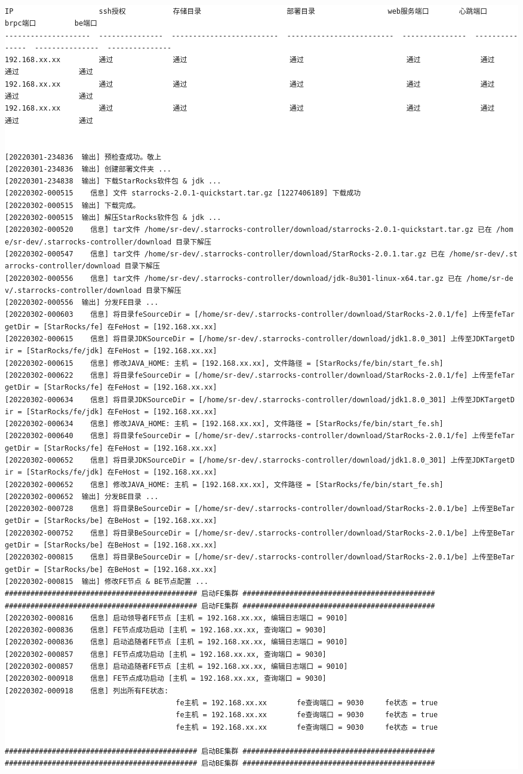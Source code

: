 ```plain text
IP                    ssh授权           存储目录                    部署目录                 web服务端口       心跳端口            brpc端口         be端口
--------------------  ---------------  -------------------------  -------------------------  ---------------  ---------------  ---------------  ---------------
192.168.xx.xx         通过              通过                        通过                        通过              通过              通过              通过
192.168.xx.xx         通过              通过                        通过                        通过              通过              通过              通过
192.168.xx.xx         通过              通过                        通过                        通过              通过              通过              通过


[20220301-234836  输出] 预检查成功。敬上
[20220301-234836  输出] 创建部署文件夹 ...
[20220301-234838  输出] 下载StarRocks软件包 & jdk ...
[20220302-000515    信息] 文件 starrocks-2.0.1-quickstart.tar.gz [1227406189] 下载成功
[20220302-000515  输出] 下载完成。
[20220302-000515  输出] 解压StarRocks软件包 & jdk ...
[20220302-000520    信息] tar文件 /home/sr-dev/.starrocks-controller/download/starrocks-2.0.1-quickstart.tar.gz 已在 /home/sr-dev/.starrocks-controller/download 目录下解压
[20220302-000547    信息] tar文件 /home/sr-dev/.starrocks-controller/download/StarRocks-2.0.1.tar.gz 已在 /home/sr-dev/.starrocks-controller/download 目录下解压
[20220302-000556    信息] tar文件 /home/sr-dev/.starrocks-controller/download/jdk-8u301-linux-x64.tar.gz 已在 /home/sr-dev/.starrocks-controller/download 目录下解压
[20220302-000556  输出] 分发FE目录 ...
[20220302-000603    信息] 将目录feSourceDir = [/home/sr-dev/.starrocks-controller/download/StarRocks-2.0.1/fe] 上传至feTargetDir = [StarRocks/fe] 在FeHost = [192.168.xx.xx]
[20220302-000615    信息] 将目录JDKSourceDir = [/home/sr-dev/.starrocks-controller/download/jdk1.8.0_301] 上传至JDKTargetDir = [StarRocks/fe/jdk] 在FeHost = [192.168.xx.xx]
[20220302-000615    信息] 修改JAVA_HOME: 主机 = [192.168.xx.xx], 文件路径 = [StarRocks/fe/bin/start_fe.sh]
[20220302-000622    信息] 将目录feSourceDir = [/home/sr-dev/.starrocks-controller/download/StarRocks-2.0.1/fe] 上传至feTargetDir = [StarRocks/fe] 在FeHost = [192.168.xx.xx]
[20220302-000634    信息] 将目录JDKSourceDir = [/home/sr-dev/.starrocks-controller/download/jdk1.8.0_301] 上传至JDKTargetDir = [StarRocks/fe/jdk] 在FeHost = [192.168.xx.xx]
[20220302-000634    信息] 修改JAVA_HOME: 主机 = [192.168.xx.xx], 文件路径 = [StarRocks/fe/bin/start_fe.sh]
[20220302-000640    信息] 将目录feSourceDir = [/home/sr-dev/.starrocks-controller/download/StarRocks-2.0.1/fe] 上传至feTargetDir = [StarRocks/fe] 在FeHost = [192.168.xx.xx]
[20220302-000652    信息] 将目录JDKSourceDir = [/home/sr-dev/.starrocks-controller/download/jdk1.8.0_301] 上传至JDKTargetDir = [StarRocks/fe/jdk] 在FeHost = [192.168.xx.xx]
[20220302-000652    信息] 修改JAVA_HOME: 主机 = [192.168.xx.xx], 文件路径 = [StarRocks/fe/bin/start_fe.sh]
[20220302-000652  输出] 分发BE目录 ...
[20220302-000728    信息] 将目录BeSourceDir = [/home/sr-dev/.starrocks-controller/download/StarRocks-2.0.1/be] 上传至BeTargetDir = [StarRocks/be] 在BeHost = [192.168.xx.xx]
[20220302-000752    信息] 将目录BeSourceDir = [/home/sr-dev/.starrocks-controller/download/StarRocks-2.0.1/be] 上传至BeTargetDir = [StarRocks/be] 在BeHost = [192.168.xx.xx]
[20220302-000815    信息] 将目录BeSourceDir = [/home/sr-dev/.starrocks-controller/download/StarRocks-2.0.1/be] 上传至BeTargetDir = [StarRocks/be] 在BeHost = [192.168.xx.xx]
[20220302-000815  输出] 修改FE节点 & BE节点配置 ...
############################################# 启动FE集群 #############################################
############################################# 启动FE集群 #############################################
[20220302-000816    信息] 启动领导者FE节点 [主机 = 192.168.xx.xx, 编辑日志端口 = 9010]
[20220302-000836    信息] FE节点成功启动 [主机 = 192.168.xx.xx, 查询端口 = 9030]
[20220302-000836    信息] 启动追随者FE节点 [主机 = 192.168.xx.xx, 编辑日志端口 = 9010]
[20220302-000857    信息] FE节点成功启动 [主机 = 192.168.xx.xx, 查询端口 = 9030]
[20220302-000857    信息] 启动追随者FE节点 [主机 = 192.168.xx.xx, 编辑日志端口 = 9010]
[20220302-000918    信息] FE节点成功启动 [主机 = 192.168.xx.xx, 查询端口 = 9030]
[20220302-000918    信息] 列出所有FE状态:
                                        fe主机 = 192.168.xx.xx       fe查询端口 = 9030     fe状态 = true
                                        fe主机 = 192.168.xx.xx       fe查询端口 = 9030     fe状态 = true
                                        fe主机 = 192.168.xx.xx       fe查询端口 = 9030     fe状态 = true

############################################# 启动BE集群 #############################################
############################################# 启动BE集群 #############################################
```